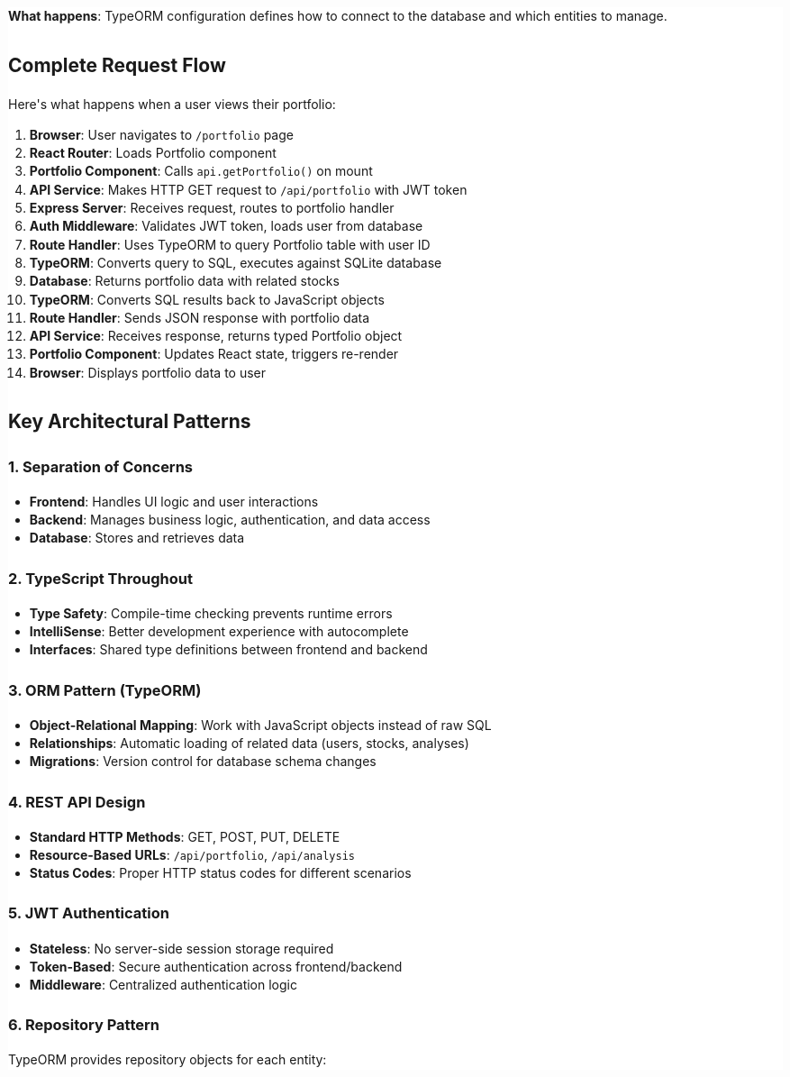 **What happens**: TypeORM configuration defines how to connect to the database and which entities to manage.

## Complete Request Flow

Here's what happens when a user views their portfolio:

1. **Browser**: User navigates to `/portfolio` page
2. **React Router**: Loads Portfolio component
3. **Portfolio Component**: Calls `api.getPortfolio()` on mount
4. **API Service**: Makes HTTP GET request to `/api/portfolio` with JWT token
5. **Express Server**: Receives request, routes to portfolio handler
6. **Auth Middleware**: Validates JWT token, loads user from database
7. **Route Handler**: Uses TypeORM to query Portfolio table with user ID
8. **TypeORM**: Converts query to SQL, executes against SQLite database
9. **Database**: Returns portfolio data with related stocks
10. **TypeORM**: Converts SQL results back to JavaScript objects
11. **Route Handler**: Sends JSON response with portfolio data
12. **API Service**: Receives response, returns typed Portfolio object
13. **Portfolio Component**: Updates React state, triggers re-render
14. **Browser**: Displays portfolio data to user

## Key Architectural Patterns

### 1. Separation of Concerns
- **Frontend**: Handles UI logic and user interactions
- **Backend**: Manages business logic, authentication, and data access
- **Database**: Stores and retrieves data

### 2. TypeScript Throughout
- **Type Safety**: Compile-time checking prevents runtime errors
- **IntelliSense**: Better development experience with autocomplete
- **Interfaces**: Shared type definitions between frontend and backend

### 3. ORM Pattern (TypeORM)
- **Object-Relational Mapping**: Work with JavaScript objects instead of raw SQL
- **Relationships**: Automatic loading of related data (users, stocks, analyses)
- **Migrations**: Version control for database schema changes

### 4. REST API Design
- **Standard HTTP Methods**: GET, POST, PUT, DELETE
- **Resource-Based URLs**: `/api/portfolio`, `/api/analysis`
- **Status Codes**: Proper HTTP status codes for different scenarios

### 5. JWT Authentication
- **Stateless**: No server-side session storage required
- **Token-Based**: Secure authentication across frontend/backend
- **Middleware**: Centralized authentication logic

### 6. Repository Pattern
TypeORM provides repository objects for each entity:
